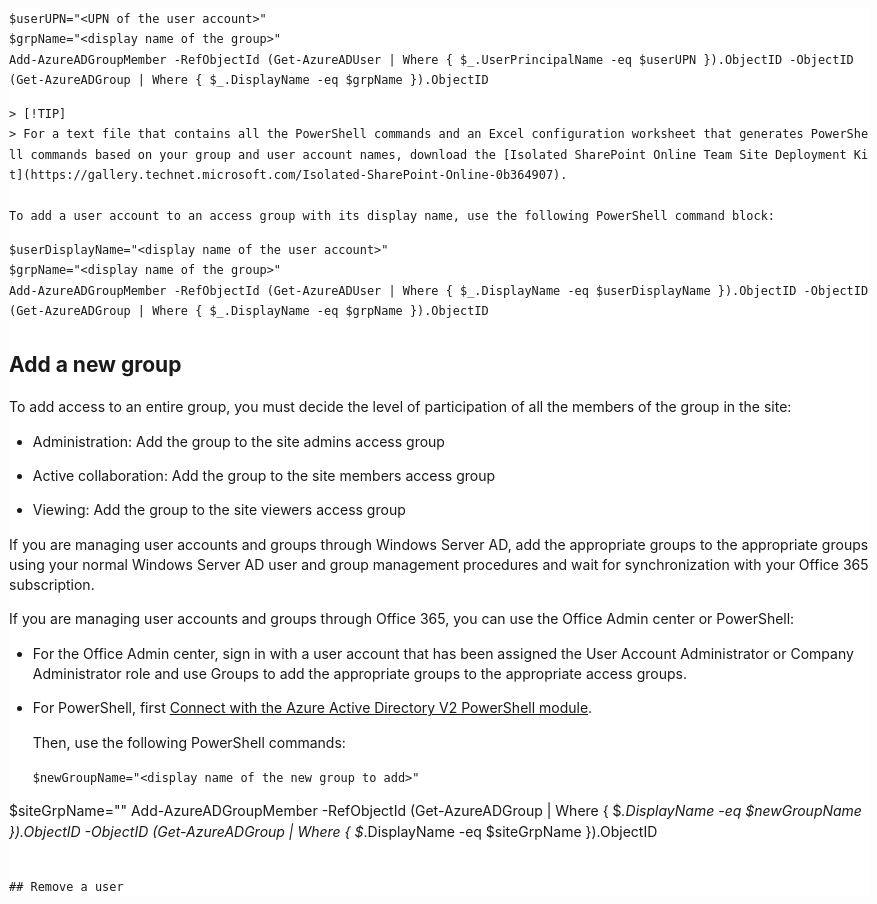   ```
  $userUPN="<UPN of the user account>"
$grpName="<display name of the group>"
Add-AzureADGroupMember -RefObjectId (Get-AzureADUser | Where { $_.UserPrincipalName -eq $userUPN }).ObjectID -ObjectID (Get-AzureADGroup | Where { $_.DisplayName -eq $grpName }).ObjectID
  ```

    > [!TIP]
    > For a text file that contains all the PowerShell commands and an Excel configuration worksheet that generates PowerShell commands based on your group and user account names, download the [Isolated SharePoint Online Team Site Deployment Kit](https://gallery.technet.microsoft.com/Isolated-SharePoint-Online-0b364907). 
  
    To add a user account to an access group with its display name, use the following PowerShell command block:
    
  ```
  $userDisplayName="<display name of the user account>"
$grpName="<display name of the group>"
Add-AzureADGroupMember -RefObjectId (Get-AzureADUser | Where { $_.DisplayName -eq $userDisplayName }).ObjectID -ObjectID (Get-AzureADGroup | Where { $_.DisplayName -eq $grpName }).ObjectID
  ```

## Add a new group

To add access to an entire group, you must decide the level of participation of all the members of the group in the site:
  
- Administration: Add the group to the site admins access group
    
- Active collaboration: Add the group to the site members access group
    
- Viewing: Add the group to the site viewers access group
    
If you are managing user accounts and groups through Windows Server AD, add the appropriate groups to the appropriate groups using your normal Windows Server AD user and group management procedures and wait for synchronization with your Office 365 subscription.
  
If you are managing user accounts and groups through Office 365, you can use the Office Admin center or PowerShell:
  
- For the Office Admin center, sign in with a user account that has been assigned the User Account Administrator or Company Administrator role and use Groups to add the appropriate groups to the appropriate access groups.
    
- For PowerShell, first [Connect with the Azure Active Directory V2 PowerShell module](https://go.microsoft.com/fwlink/?linkid=842218).
    
    Then, use the following PowerShell commands:
    
  ```
  $newGroupName="<display name of the new group to add>"
$siteGrpName="<display name of the access group>"
Add-AzureADGroupMember -RefObjectId (Get-AzureADGroup | Where { $_.DisplayName -eq $newGroupName }).ObjectID -ObjectID (Get-AzureADGroup | Where { $_.DisplayName -eq $siteGrpName }).ObjectID
  ```

## Remove a user
